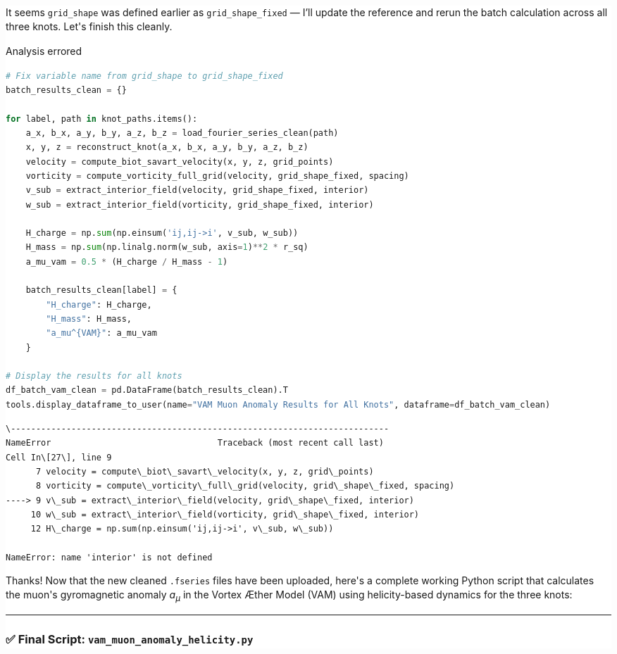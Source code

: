 It seems `grid_shape` was defined earlier as `grid_shape_fixed` — I’ll update the reference and rerun the batch calculation across all three knots. Let's finish this cleanly.

Analysis errored

```python
# Fix variable name from grid_shape to grid_shape_fixed
batch_results_clean = {}

for label, path in knot_paths.items():
    a_x, b_x, a_y, b_y, a_z, b_z = load_fourier_series_clean(path)
    x, y, z = reconstruct_knot(a_x, b_x, a_y, b_y, a_z, b_z)
    velocity = compute_biot_savart_velocity(x, y, z, grid_points)
    vorticity = compute_vorticity_full_grid(velocity, grid_shape_fixed, spacing)
    v_sub = extract_interior_field(velocity, grid_shape_fixed, interior)
    w_sub = extract_interior_field(vorticity, grid_shape_fixed, interior)

    H_charge = np.sum(np.einsum('ij,ij->i', v_sub, w_sub))
    H_mass = np.sum(np.linalg.norm(w_sub, axis=1)**2 * r_sq)
    a_mu_vam = 0.5 * (H_charge / H_mass - 1)

    batch_results_clean[label] = {
        "H_charge": H_charge,
        "H_mass": H_mass,
        "a_mu^{VAM}": a_mu_vam
    }

# Display the results for all knots
df_batch_vam_clean = pd.DataFrame(batch_results_clean).T
tools.display_dataframe_to_user(name="VAM Muon Anomaly Results for All Knots", dataframe=df_batch_vam_clean)
```

```
\---------------------------------------------------------------------------
NameError                                 Traceback (most recent call last)
Cell In\[27\], line 9
      7 velocity = compute\_biot\_savart\_velocity(x, y, z, grid\_points)
      8 vorticity = compute\_vorticity\_full\_grid(velocity, grid\_shape\_fixed, spacing)
----> 9 v\_sub = extract\_interior\_field(velocity, grid\_shape\_fixed, interior)
     10 w\_sub = extract\_interior\_field(vorticity, grid\_shape\_fixed, interior)
     12 H\_charge = np.sum(np.einsum('ij,ij->i', v\_sub, w\_sub))

NameError: name 'interior' is not defined
```

Thanks! Now that the new cleaned `.fseries` files have been uploaded, here's a complete working Python script that calculates the muon's gyromagnetic anomaly $a_\mu$ in the Vortex Æther Model (VAM) using helicity-based dynamics for the three knots:

---

### ✅ Final Script: `vam_muon_anomaly_helicity.py`
